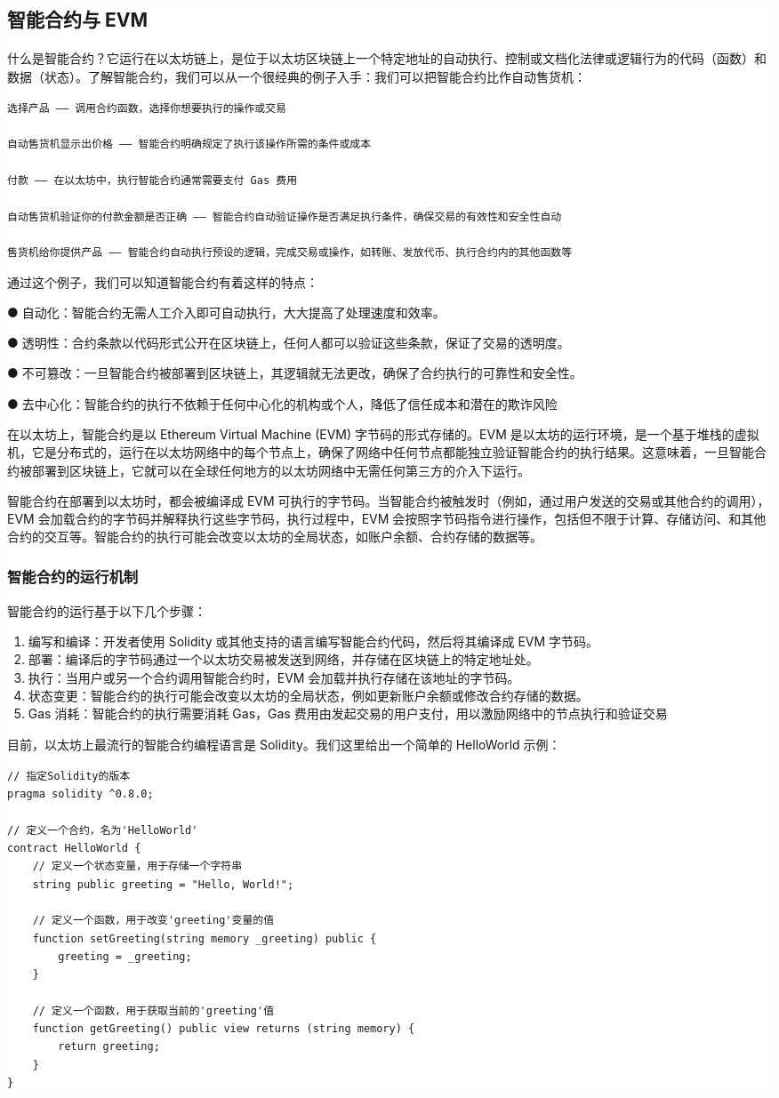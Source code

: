 ## 智能合约与 EVM

什么是智能合约？它运行在以太坊链上，是位于以太坊区块链上一个特定地址的自动执行、控制或文档化法律或逻辑行为的代码（函数）和数据（状态）。了解智能合约，我们可以从一个很经典的例子入手：我们可以把智能合约比作自动售货机：

```
选择产品 —— 调用合约函数，选择你想要执行的操作或交易

自动售货机显示出价格 —— 智能合约明确规定了执行该操作所需的条件或成本

付款 —— 在以太坊中，执行智能合约通常需要支付 Gas 费用

自动售货机验证你的付款金额是否正确 —— 智能合约自动验证操作是否满足执行条件，确保交易的有效性和安全性自动

售货机给你提供产品 —— 智能合约自动执行预设的逻辑，完成交易或操作，如转账、发放代币、执行合约内的其他函数等
```

通过这个例子，我们可以知道智能合约有着这样的特点：

● 自动化：智能合约无需人工介入即可自动执行，大大提高了处理速度和效率。

● 透明性：合约条款以代码形式公开在区块链上，任何人都可以验证这些条款，保证了交易的透明度。

● 不可篡改：一旦智能合约被部署到区块链上，其逻辑就无法更改，确保了合约执行的可靠性和安全性。

● 去中心化：智能合约的执行不依赖于任何中心化的机构或个人，降低了信任成本和潜在的欺诈风险

在以太坊上，智能合约是以 Ethereum Virtual Machine (EVM) 字节码的形式存储的。EVM 是以太坊的运行环境，是一个基于堆栈的虚拟机，它是分布式的，运行在以太坊网络中的每个节点上，确保了网络中任何节点都能独立验证智能合约的执行结果。这意味着，一旦智能合约被部署到区块链上，它就可以在全球任何地方的以太坊网络中无需任何第三方的介入下运行。

智能合约在部署到以太坊时，都会被编译成 EVM 可执行的字节码。当智能合约被触发时（例如，通过用户发送的交易或其他合约的调用），EVM 会加载合约的字节码并解释执行这些字节码，执行过程中，EVM 会按照字节码指令进行操作，包括但不限于计算、存储访问、和其他合约的交互等。智能合约的执行可能会改变以太坊的全局状态，如账户余额、合约存储的数据等。

### 智能合约的运行机制

智能合约的运行基于以下几个步骤：
1. 编写和编译：开发者使用 Solidity 或其他支持的语言编写智能合约代码，然后将其编译成 EVM 字节码。
2. 部署：编译后的字节码通过一个以太坊交易被发送到网络，并存储在区块链上的特定地址处。
3. 执行：当用户或另一个合约调用智能合约时，EVM 会加载并执行存储在该地址的字节码。
4. 状态变更：智能合约的执行可能会改变以太坊的全局状态，例如更新账户余额或修改合约存储的数据。
5. Gas 消耗：智能合约的执行需要消耗 Gas，Gas 费用由发起交易的用户支付，用以激励网络中的节点执行和验证交易

目前，以太坊上最流行的智能合约编程语言是 Solidity。我们这里给出一个简单的 HelloWorld 示例：

```solidity
// 指定Solidity的版本
pragma solidity ^0.8.0;

// 定义一个合约，名为'HelloWorld'
contract HelloWorld {
    // 定义一个状态变量，用于存储一个字符串
    string public greeting = "Hello, World!";

    // 定义一个函数，用于改变'greeting'变量的值
    function setGreeting(string memory _greeting) public {
        greeting = _greeting;
    }

    // 定义一个函数，用于获取当前的'greeting'值
    function getGreeting() public view returns (string memory) {
        return greeting;
    }
}
```
